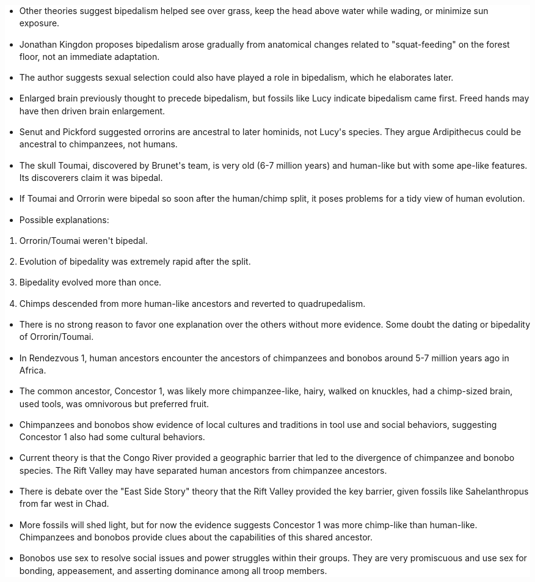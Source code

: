- Other theories suggest bipedalism helped see over grass, keep the head above water while wading, or minimize sun exposure. 

- Jonathan Kingdon proposes bipedalism arose gradually from anatomical changes related to "squat-feeding" on the forest floor, not an immediate adaptation.

- The author suggests sexual selection could also have played a role in bipedalism, which he elaborates later. 

- Enlarged brain previously thought to precede bipedalism, but fossils like Lucy indicate bipedalism came first. Freed hands may have then driven brain enlargement.

 

- Senut and Pickford suggested orrorins are ancestral to later hominids, not Lucy's species. They argue Ardipithecus could be ancestral to chimpanzees, not humans. 

- The skull Toumai, discovered by Brunet's team, is very old (6-7 million years) and human-like but with some ape-like features. Its discoverers claim it was bipedal.

- If Toumai and Orrorin were bipedal so soon after the human/chimp split, it poses problems for a tidy view of human evolution. 

- Possible explanations:

1. Orrorin/Toumai weren't bipedal. 

2. Evolution of bipedality was extremely rapid after the split. 

3. Bipedality evolved more than once.

4. Chimps descended from more human-like ancestors and reverted to quadrupedalism.

- There is no strong reason to favor one explanation over the others without more evidence. Some doubt the dating or bipedality of Orrorin/Toumai.

 

- In Rendezvous 1, human ancestors encounter the ancestors of chimpanzees and bonobos around 5-7 million years ago in Africa. 

- The common ancestor, Concestor 1, was likely more chimpanzee-like, hairy, walked on knuckles, had a chimp-sized brain, used tools, was omnivorous but preferred fruit. 

- Chimpanzees and bonobos show evidence of local cultures and traditions in tool use and social behaviors, suggesting Concestor 1 also had some cultural behaviors.

- Current theory is that the Congo River provided a geographic barrier that led to the divergence of chimpanzee and bonobo species. The Rift Valley may have separated human ancestors from chimpanzee ancestors. 

- There is debate over the "East Side Story" theory that the Rift Valley provided the key barrier, given fossils like Sahelanthropus from far west in Chad.

- More fossils will shed light, but for now the evidence suggests Concestor 1 was more chimp-like than human-like. Chimpanzees and bonobos provide clues about the capabilities of this shared ancestor.

 

- Bonobos use sex to resolve social issues and power struggles within their groups. They are very promiscuous and use sex for bonding, appeasement, and asserting dominance among all troop members. 
